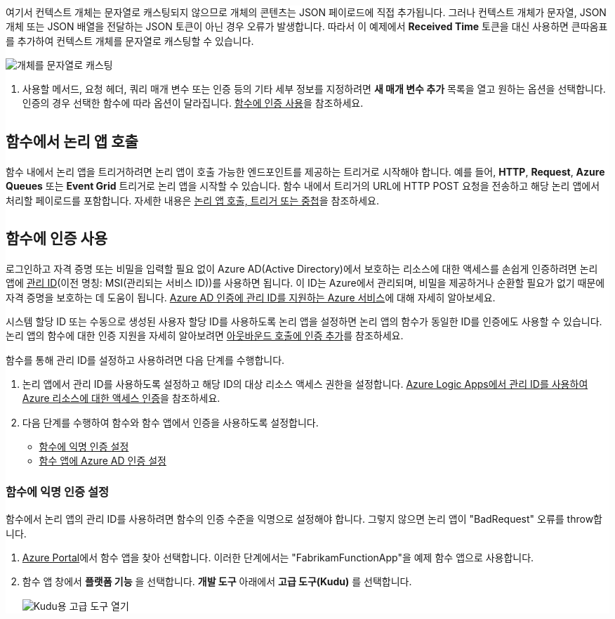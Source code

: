    여기서 컨텍스트 개체는 문자열로 캐스팅되지 않으므로 개체의 콘텐츠는 JSON 페이로드에 직접 추가됩니다. 그러나 컨텍스트 개체가 문자열, JSON 개체 또는 JSON 배열을 전달하는 JSON 토큰이 아닌 경우 오류가 발생합니다. 따라서 이 예제에서 **Received Time** 토큰을 대신 사용하면 큰따옴표를 추가하여 컨텍스트 개체를 문자열로 캐스팅할 수 있습니다.

   ![개체를 문자열로 캐스팅](./media/logic-apps-azure-functions/function-request-body-string-cast-example.png)

1. 사용할 메서드, 요청 헤더, 쿼리 매개 변수 또는 인증 등의 기타 세부 정보를 지정하려면 **새 매개 변수 추가** 목록을 열고 원하는 옵션을 선택합니다. 인증의 경우 선택한 함수에 따라 옵션이 달라집니다. [함수에 인증 사용](#enable-authentication-functions)을 참조하세요.

<a name="call-logic-app"></a>

## <a name="call-logic-apps-from-functions"></a>함수에서 논리 앱 호출

함수 내에서 논리 앱을 트리거하려면 논리 앱이 호출 가능한 엔드포인트를 제공하는 트리거로 시작해야 합니다. 예를 들어, **HTTP**, **Request**, **Azure Queues** 또는 **Event Grid** 트리거로 논리 앱을 시작할 수 있습니다. 함수 내에서 트리거의 URL에 HTTP POST 요청을 전송하고 해당 논리 앱에서 처리할 페이로드를 포함합니다. 자세한 내용은 [논리 앱 호출, 트리거 또는 중첩](../logic-apps/logic-apps-http-endpoint.md)을 참조하세요.

<a name="enable-authentication-functions"></a>

## <a name="enable-authentication-for-functions"></a>함수에 인증 사용

로그인하고 자격 증명 또는 비밀을 입력할 필요 없이 Azure AD(Active Directory)에서 보호하는 리소스에 대한 액세스를 손쉽게 인증하려면 논리 앱에 [관리 ID](../active-directory/managed-identities-azure-resources/overview.md)(이전 명칭: MSI(관리되는 서비스 ID))를 사용하면 됩니다. 이 ID는 Azure에서 관리되며, 비밀을 제공하거나 순환할 필요가 없기 때문에 자격 증명을 보호하는 데 도움이 됩니다. [Azure AD 인증에 관리 ID를 지원하는 Azure 서비스](../active-directory/managed-identities-azure-resources/services-support-managed-identities.md#azure-services-that-support-azure-ad-authentication)에 대해 자세히 알아보세요.

시스템 할당 ID 또는 수동으로 생성된 사용자 할당 ID를 사용하도록 논리 앱을 설정하면 논리 앱의 함수가 동일한 ID를 인증에도 사용할 수 있습니다. 논리 앱의 함수에 대한 인증 지원을 자세히 알아보려면 [아웃바운드 호출에 인증 추가](../logic-apps/logic-apps-securing-a-logic-app.md#add-authentication-outbound)를 참조하세요.

함수를 통해 관리 ID를 설정하고 사용하려면 다음 단계를 수행합니다.

1. 논리 앱에서 관리 ID를 사용하도록 설정하고 해당 ID의 대상 리소스 액세스 권한을 설정합니다. [Azure Logic Apps에서 관리 ID를 사용하여 Azure 리소스에 대한 액세스 인증](../logic-apps/create-managed-service-identity.md)을 참조하세요.

1. 다음 단계를 수행하여 함수와 함수 앱에서 인증을 사용하도록 설정합니다.

   * [함수에 익명 인증 설정](#set-authentication-function-app)
   * [함수 앱에 Azure AD 인증 설정](#set-azure-ad-authentication)

<a name="set-authentication-function-app"></a>

### <a name="set-up-anonymous-authentication-in-your-function"></a>함수에 익명 인증 설정

함수에서 논리 앱의 관리 ID를 사용하려면 함수의 인증 수준을 익명으로 설정해야 합니다. 그렇지 않으면 논리 앱이 "BadRequest" 오류를 throw합니다.

1. [Azure Portal](https://portal.azure.com)에서 함수 앱을 찾아 선택합니다. 이러한 단계에서는 "FabrikamFunctionApp"을 예제 함수 앱으로 사용합니다.

1. 함수 앱 창에서 **플랫폼 기능** 을 선택합니다. **개발 도구** 아래에서 **고급 도구(Kudu)** 를 선택합니다.

   ![Kudu용 고급 도구 열기](./media/logic-apps-azure-functions/open-advanced-tools-kudu.png)
